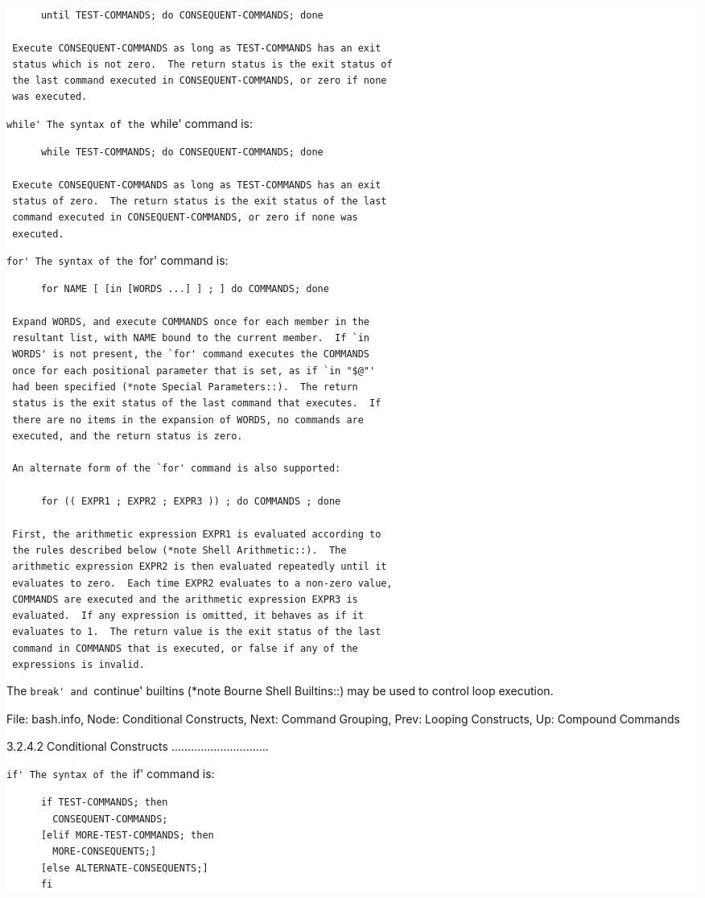           until TEST-COMMANDS; do CONSEQUENT-COMMANDS; done

     Execute CONSEQUENT-COMMANDS as long as TEST-COMMANDS has an exit
     status which is not zero.  The return status is the exit status of
     the last command executed in CONSEQUENT-COMMANDS, or zero if none
     was executed.

`while'
     The syntax of the `while' command is:

          while TEST-COMMANDS; do CONSEQUENT-COMMANDS; done

     Execute CONSEQUENT-COMMANDS as long as TEST-COMMANDS has an exit
     status of zero.  The return status is the exit status of the last
     command executed in CONSEQUENT-COMMANDS, or zero if none was
     executed.

`for'
     The syntax of the `for' command is:

          for NAME [ [in [WORDS ...] ] ; ] do COMMANDS; done

     Expand WORDS, and execute COMMANDS once for each member in the
     resultant list, with NAME bound to the current member.  If `in
     WORDS' is not present, the `for' command executes the COMMANDS
     once for each positional parameter that is set, as if `in "$@"'
     had been specified (*note Special Parameters::).  The return
     status is the exit status of the last command that executes.  If
     there are no items in the expansion of WORDS, no commands are
     executed, and the return status is zero.

     An alternate form of the `for' command is also supported:

          for (( EXPR1 ; EXPR2 ; EXPR3 )) ; do COMMANDS ; done

     First, the arithmetic expression EXPR1 is evaluated according to
     the rules described below (*note Shell Arithmetic::).  The
     arithmetic expression EXPR2 is then evaluated repeatedly until it
     evaluates to zero.  Each time EXPR2 evaluates to a non-zero value,
     COMMANDS are executed and the arithmetic expression EXPR3 is
     evaluated.  If any expression is omitted, it behaves as if it
     evaluates to 1.  The return value is the exit status of the last
     command in COMMANDS that is executed, or false if any of the
     expressions is invalid.

   The `break' and `continue' builtins (*note Bourne Shell Builtins::)
may be used to control loop execution.

File: bash.info,  Node: Conditional Constructs,  Next: Command Grouping,  Prev: Looping Constructs,  Up: Compound Commands

3.2.4.2 Conditional Constructs
..............................

`if'
     The syntax of the `if' command is:

          if TEST-COMMANDS; then
            CONSEQUENT-COMMANDS;
          [elif MORE-TEST-COMMANDS; then
            MORE-CONSEQUENTS;]
          [else ALTERNATE-CONSEQUENTS;]
          fi

